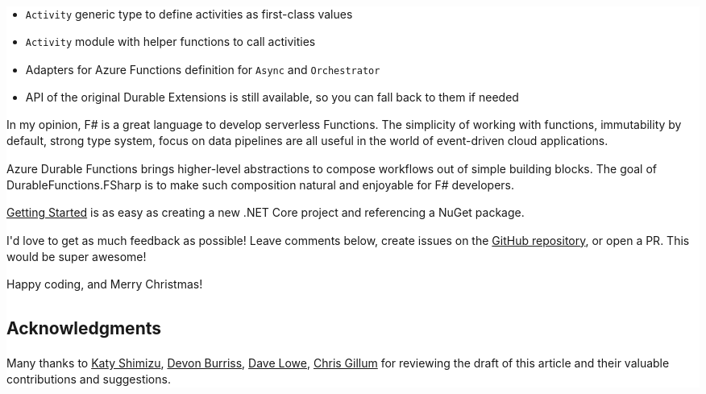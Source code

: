 - `Activity` generic type to define activities as first-class values

- `Activity` module with helper functions to call activities

- Adapters for Azure Functions definition for `Async` and `Orchestrator`

- API of the original Durable Extensions is still available, so you can fall back to them if needed

In my opinion, F# is a great language to develop serverless Functions. The simplicity of working with functions,
immutability by default, strong type system, focus on data pipelines are all useful in the world of
event-driven cloud applications.

Azure Durable Functions brings higher-level abstractions to compose workflows out of simple building
blocks. The goal of DurableFunctions.FSharp is to make such composition natural and enjoyable for F#
developers.

[Getting Started](https://github.com/mikhailshilkov/DurableFunctions.FSharp#getting-started) 
is as easy as creating a new .NET Core project and referencing a NuGet package. 

I'd love to get as much feedback as possible! Leave comments below, create issues
on the [GitHub repository](https://github.com/mikhailshilkov/DurableFunctions.FSharp), or open a PR. 
This would be super awesome!

Happy coding, and Merry Christmas!

Acknowledgments
---------------

Many thanks to [Katy Shimizu](https://twitter.com/kashimizMSFT), [Devon Burriss](https://twitter.com/DevonBurriss),
[Dave Lowe](https://twitter.com/iwasdavid), [Chris Gillum](https://twitter.com/cgillum)
for reviewing the draft of this article and their valuable contributions and suggestions.
